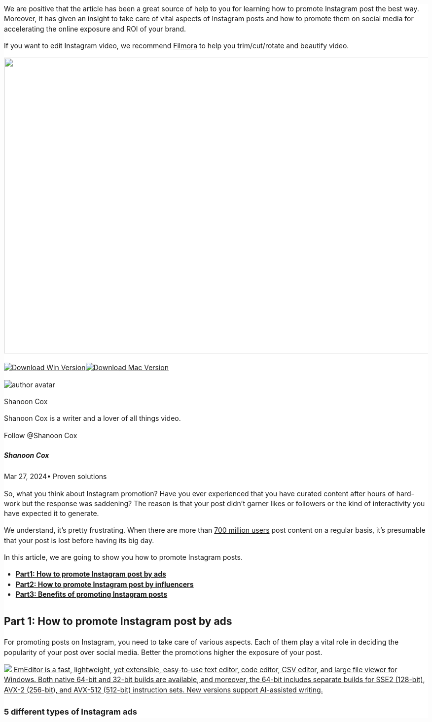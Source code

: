 We are positive that the article has been a great source of help to you for learning how to promote Instagram post the best way. Moreover, it has given an insight to take care of vital aspects of Instagram posts and how to promote them on social media for accelerating the online exposure and ROI of your brand.

If you want to edit Instagram video, we recommend [Filmora](https://tools.techidaily.com/wondershare/filmora/download/) to help you trim/cut/rotate and beautify video.


<a href="https://appsumo.8odi.net/c/5597632/2075461/7443" target="_top" id="2075461"><img src="//a.impactradius-go.com/display-ad/7443-2075461" border="0" alt="" width="1200" height="600"/></a><img height="0" width="0" src="https://appsumo.8odi.net/i/5597632/2075461/7443" style="position:absolute;visibility:hidden;" border="0" />

[![Download Win Version](https://images.wondershare.com/filmora/guide/download-btn-win.jpg)](https://tools.techidaily.com/wondershare/filmora/download/)[![Download Mac Version](https://images.wondershare.com/filmora/guide/download-btn-mac.jpg)](https://tools.techidaily.com/wondershare/filmora/download/)

![author avatar](https://images.wondershare.com/filmora/article-images/shannon-cox.jpg)

Shanoon Cox

Shanoon Cox is a writer and a lover of all things video.

Follow @Shanoon Cox

##### Shanoon Cox

 Mar 27, 2024• Proven solutions

So, what you think about Instagram promotion? Have you ever experienced that you have curated content after hours of hard-work but the response was saddening? The reason is that your post didn’t garner likes or followers or the kind of interactivity you have expected it to generate.

We understand, it’s pretty frustrating. When there are more than [700 million users](https://techcrunch.com/2017/04/26/instagram-700-million-users/) post content on a regular basis, it’s presumable that your post is lost before having its big day.

In this article, we are going to show you how to promote Instagram posts.

* [**Part1: How to promote Instagram post by ads**](#part1)
* [**Part2: How to promote Instagram post by influencers**](#part2)
* [**Part3: Benefits of promoting Instagram posts**](#part3)

## Part 1: How to promote Instagram post by ads

For promoting posts on Instagram, you need to take care of various aspects. Each of them play a vital role in deciding the popularity of your post over social media. Better the promotions higher the exposure of your post.


<a href="https://shop.emeditor.com/order/checkout.php?PRODS=4610657&QTY=1&AFFILIATE=108875&CART=1"><img src="https://www.emeditor.com/wp-content/uploads/2024/06/emeditor_chat_ai.png" border="0">
EmEditor is a fast, lightweight, yet extensible, easy-to-use text editor, code editor, CSV editor, and large file viewer for Windows. Both native 64-bit and 32-bit builds are available, and moreover, the 64-bit includes separate builds for SSE2 (128-bit), AVX-2 (256-bit), and AVX-512 (512-bit) instruction sets. New versions support AI-assisted writing.</a>

### 5 different types of Instagram ads
